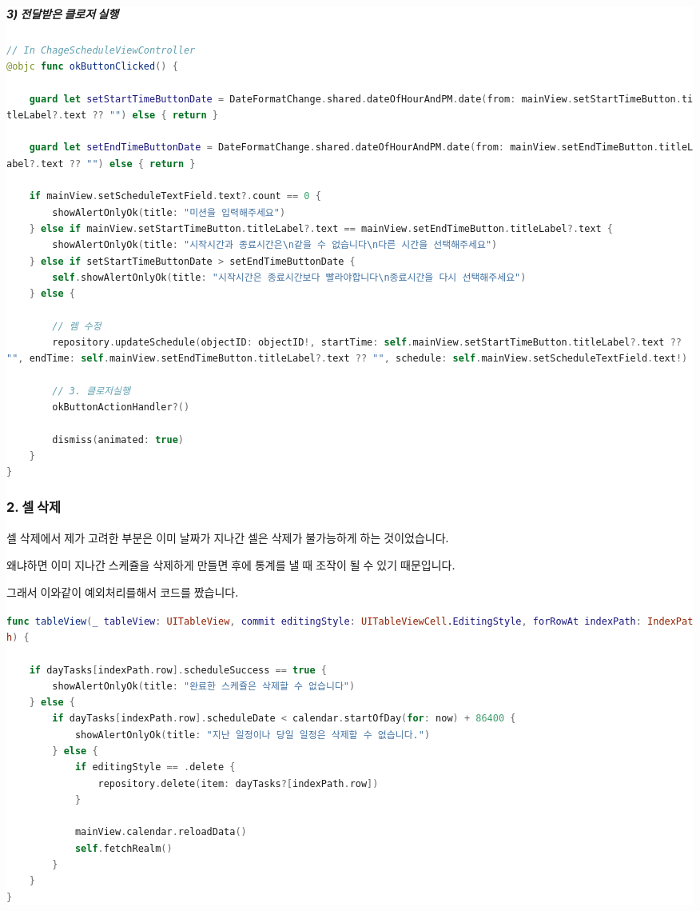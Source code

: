 ##### 3) 전달받은 클로저 실행

```swift
// In ChageScheduleViewController
@objc func okButtonClicked() {
	
	guard let setStartTimeButtonDate = DateFormatChange.shared.dateOfHourAndPM.date(from: mainView.setStartTimeButton.titleLabel?.text ?? "") else { return }
	
	guard let setEndTimeButtonDate = DateFormatChange.shared.dateOfHourAndPM.date(from: mainView.setEndTimeButton.titleLabel?.text ?? "") else { return }
	
	if mainView.setScheduleTextField.text?.count == 0 {
		showAlertOnlyOk(title: "미션을 입력해주세요")
	} else if mainView.setStartTimeButton.titleLabel?.text == mainView.setEndTimeButton.titleLabel?.text {
		showAlertOnlyOk(title: "시작시간과 종료시간은\n같을 수 없습니다\n다른 시간을 선택해주세요")
	} else if setStartTimeButtonDate > setEndTimeButtonDate {
		self.showAlertOnlyOk(title: "시작시간은 종료시간보다 빨라야합니다\n종료시간을 다시 선택해주세요")
	} else {
		
		// 렘 수정
		repository.updateSchedule(objectID: objectID!, startTime: self.mainView.setStartTimeButton.titleLabel?.text ?? "", endTime: self.mainView.setEndTimeButton.titleLabel?.text ?? "", schedule: self.mainView.setScheduleTextField.text!)

		// 3. 클로저실행
		okButtonActionHandler?()

		dismiss(animated: true)
	}
}
```

### 2. 셀 삭제

셀 삭제에서 제가 고려한 부분은 이미 날짜가 지나간 셀은 삭제가 불가능하게 하는 것이었습니다.

왜냐하면 이미 지나간 스케쥴을 삭제하게 만들면 후에 통계를 낼 때 조작이 될 수 있기 때문입니다.

그래서 이와같이 예외처리를해서 코드를 짰습니다.

```swift
func tableView(_ tableView: UITableView, commit editingStyle: UITableViewCell.EditingStyle, forRowAt indexPath: IndexPath) {
	 
	if dayTasks[indexPath.row].scheduleSuccess == true {
		showAlertOnlyOk(title: "완료한 스케쥴은 삭제할 수 없습니다")
	} else {
		if dayTasks[indexPath.row].scheduleDate < calendar.startOfDay(for: now) + 86400 {
			showAlertOnlyOk(title: "지난 일정이나 당일 일정은 삭제할 수 없습니다.")
		} else {
			if editingStyle == .delete {
				repository.delete(item: dayTasks?[indexPath.row])
			}
			
			mainView.calendar.reloadData()
			self.fetchRealm()
		}
	}
}
```
